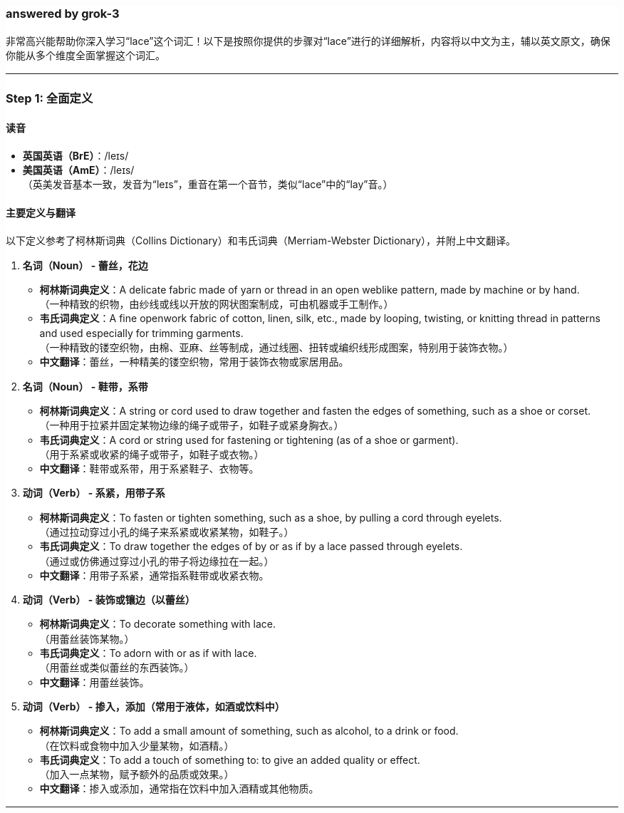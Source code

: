 ### answered by grok-3
非常高兴能帮助你深入学习“lace”这个词汇！以下是按照你提供的步骤对“lace”进行的详细解析，内容将以中文为主，辅以英文原文，确保你能从多个维度全面掌握这个词汇。

---

### **Step 1: 全面定义**

#### **读音**
- **英国英语（BrE）**：/leɪs/  
- **美国英语（AmE）**：/leɪs/  
（英美发音基本一致，发音为“leɪs”，重音在第一个音节，类似“lace”中的“lay”音。）

#### **主要定义与翻译**
以下定义参考了柯林斯词典（Collins Dictionary）和韦氏词典（Merriam-Webster Dictionary），并附上中文翻译。

1. **名词（Noun） - 蕾丝，花边**
   - **柯林斯词典定义**：A delicate fabric made of yarn or thread in an open weblike pattern, made by machine or by hand.  
     （一种精致的织物，由纱线或线以开放的网状图案制成，可由机器或手工制作。）
   - **韦氏词典定义**：A fine openwork fabric of cotton, linen, silk, etc., made by looping, twisting, or knitting thread in patterns and used especially for trimming garments.  
     （一种精致的镂空织物，由棉、亚麻、丝等制成，通过线圈、扭转或编织线形成图案，特别用于装饰衣物。）
   - **中文翻译**：蕾丝，一种精美的镂空织物，常用于装饰衣物或家居用品。

2. **名词（Noun） - 鞋带，系带**
   - **柯林斯词典定义**：A string or cord used to draw together and fasten the edges of something, such as a shoe or corset.  
     （一种用于拉紧并固定某物边缘的绳子或带子，如鞋子或紧身胸衣。）
   - **韦氏词典定义**：A cord or string used for fastening or tightening (as of a shoe or garment).  
     （用于系紧或收紧的绳子或带子，如鞋子或衣物。）
   - **中文翻译**：鞋带或系带，用于系紧鞋子、衣物等。

3. **动词（Verb） - 系紧，用带子系**
   - **柯林斯词典定义**：To fasten or tighten something, such as a shoe, by pulling a cord through eyelets.  
     （通过拉动穿过小孔的绳子来系紧或收紧某物，如鞋子。）
   - **韦氏词典定义**：To draw together the edges of by or as if by a lace passed through eyelets.  
     （通过或仿佛通过穿过小孔的带子将边缘拉在一起。）
   - **中文翻译**：用带子系紧，通常指系鞋带或收紧衣物。

4. **动词（Verb） - 装饰或镶边（以蕾丝）**
   - **柯林斯词典定义**：To decorate something with lace.  
     （用蕾丝装饰某物。）
   - **韦氏词典定义**：To adorn with or as if with lace.  
     （用蕾丝或类似蕾丝的东西装饰。）
   - **中文翻译**：用蕾丝装饰。

5. **动词（Verb） - 掺入，添加（常用于液体，如酒或饮料中）**
   - **柯林斯词典定义**：To add a small amount of something, such as alcohol, to a drink or food.  
     （在饮料或食物中加入少量某物，如酒精。）
   - **韦氏词典定义**：To add a touch of something to: to give an added quality or effect.  
     （加入一点某物，赋予额外的品质或效果。）
   - **中文翻译**：掺入或添加，通常指在饮料中加入酒精或其他物质。

---